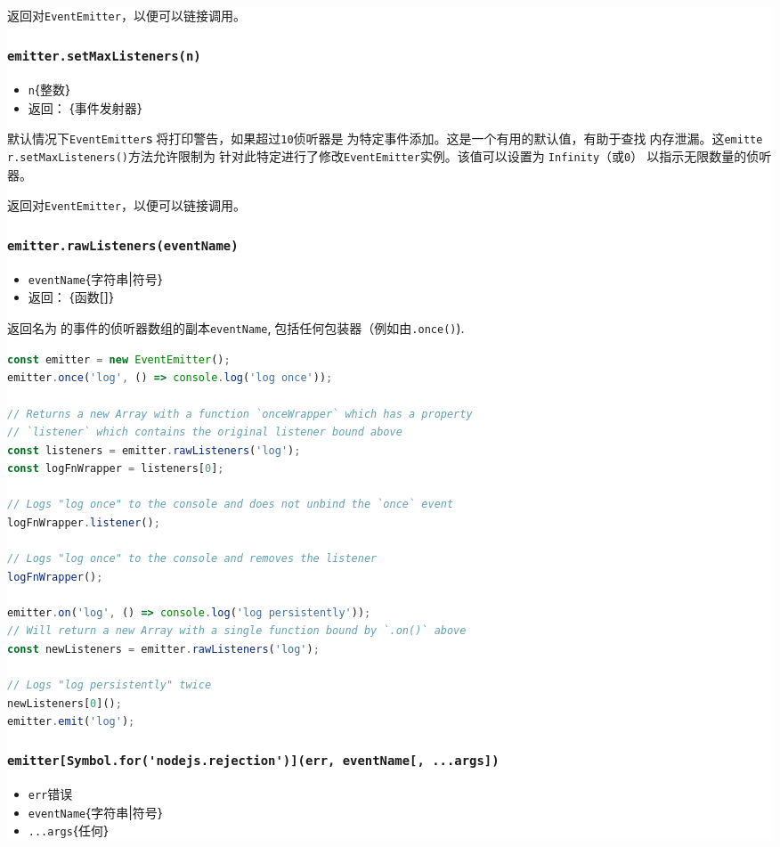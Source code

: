 返回对`EventEmitter`，以便可以链接调用。

### `emitter.setMaxListeners(n)`



*   `n`{整数}
*   返回： {事件发射器}

默认情况下`EventEmitter`s 将打印警告，如果超过`10`侦听器是
为特定事件添加。这是一个有用的默认值，有助于查找
内存泄漏。这`emitter.setMaxListeners()`方法允许限制为
针对此特定进行了修改`EventEmitter`实例。该值可以设置为
`Infinity`（或`0`） 以指示无限数量的侦听器。

返回对`EventEmitter`，以便可以链接调用。

### `emitter.rawListeners(eventName)`



*   `eventName`{字符串|符号}
*   返回： {函数\[]}

返回名为 的事件的侦听器数组的副本`eventName`,
包括任何包装器（例如由`.once()`).

```js
const emitter = new EventEmitter();
emitter.once('log', () => console.log('log once'));

// Returns a new Array with a function `onceWrapper` which has a property
// `listener` which contains the original listener bound above
const listeners = emitter.rawListeners('log');
const logFnWrapper = listeners[0];

// Logs "log once" to the console and does not unbind the `once` event
logFnWrapper.listener();

// Logs "log once" to the console and removes the listener
logFnWrapper();

emitter.on('log', () => console.log('log persistently'));
// Will return a new Array with a single function bound by `.on()` above
const newListeners = emitter.rawListeners('log');

// Logs "log persistently" twice
newListeners[0]();
emitter.emit('log');
```

### `emitter[Symbol.for('nodejs.rejection')](err, eventName[, ...args])`



*   `err`错误
*   `eventName`{字符串|符号}
*   `...args`{任何}


[WHATWG-EventTarget]: https://dom.spec.whatwg.org/#interface-eventtarget
[`--trace-warnings`]: cli.md#--trace-warnings
[`CustomEvent` Web API]: https://dom.spec.whatwg.org/#customevent
[`EventTarget` Web API]: https://dom.spec.whatwg.org/#eventtarget
[`EventTarget` error handling]: #eventtarget-error-handling
[`Event` Web API]: https://dom.spec.whatwg.org/#event
[`domain`]: domain.md
[`emitter.listenerCount()`]: #emitterlistenercounteventname
[`emitter.removeListener()`]: #emitterremovelistenereventname-listener
[`emitter.setMaxListeners(n)`]: #emittersetmaxlistenersn
[`events.defaultMaxListeners`]: #eventsdefaultmaxlisteners
[`fs.ReadStream`]: fs.md#class-fsreadstream
[`net.Server`]: net.md#class-netserver
[`new.target.name`]: https://developer.mozilla.org/en-US/docs/Web/JavaScript/Reference/Operators/new.target
[`process.on('warning')`]: process.md#event-warning
[async context]: async_context.md
[capturerejections]: #capture-rejections-of-promises
[error]: #error-events
[rejection]: #emittersymbolfornodejsrejectionerr-eventname-args
[rejectionsymbol]: #eventscapturerejectionsymbol
[stream]: stream.md